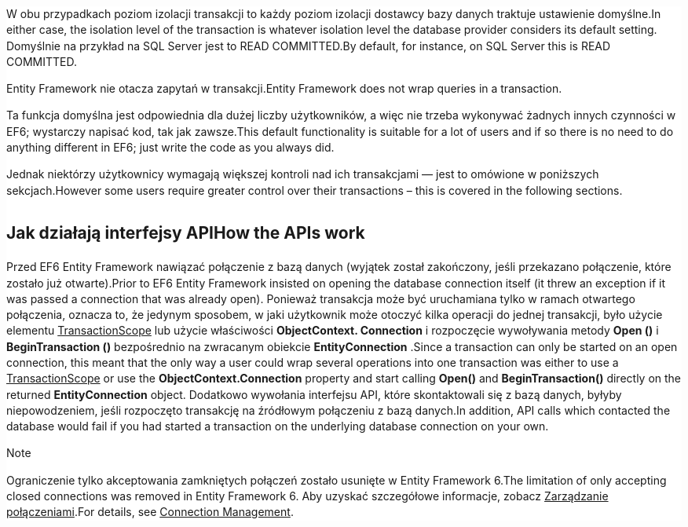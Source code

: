 <span data-ttu-id="f75f5-113">W obu przypadkach poziom izolacji transakcji to każdy poziom izolacji dostawcy bazy danych traktuje ustawienie domyślne.</span><span class="sxs-lookup"><span data-stu-id="f75f5-113">In either case, the isolation level of the transaction is whatever isolation level the database provider considers its default setting.</span></span> <span data-ttu-id="f75f5-114">Domyślnie na przykład na SQL Server jest to READ COMMITTED.</span><span class="sxs-lookup"><span data-stu-id="f75f5-114">By default, for instance, on SQL Server this is READ COMMITTED.</span></span>  

<span data-ttu-id="f75f5-115">Entity Framework nie otacza zapytań w transakcji.</span><span class="sxs-lookup"><span data-stu-id="f75f5-115">Entity Framework does not wrap queries in a transaction.</span></span>  

<span data-ttu-id="f75f5-116">Ta funkcja domyślna jest odpowiednia dla dużej liczby użytkowników, a więc nie trzeba wykonywać żadnych innych czynności w EF6; wystarczy napisać kod, tak jak zawsze.</span><span class="sxs-lookup"><span data-stu-id="f75f5-116">This default functionality is suitable for a lot of users and if so there is no need to do anything different in EF6; just write the code as you always did.</span></span>  

<span data-ttu-id="f75f5-117">Jednak niektórzy użytkownicy wymagają większej kontroli nad ich transakcjami — jest to omówione w poniższych sekcjach.</span><span class="sxs-lookup"><span data-stu-id="f75f5-117">However some users require greater control over their transactions – this is covered in the following sections.</span></span>  

## <a name="how-the-apis-work"></a><span data-ttu-id="f75f5-118">Jak działają interfejsy API</span><span class="sxs-lookup"><span data-stu-id="f75f5-118">How the APIs work</span></span>  

<span data-ttu-id="f75f5-119">Przed EF6 Entity Framework nawiązać połączenie z bazą danych (wyjątek został zakończony, jeśli przekazano połączenie, które zostało już otwarte).</span><span class="sxs-lookup"><span data-stu-id="f75f5-119">Prior to EF6 Entity Framework insisted on opening the database connection itself (it threw an exception if it was passed a connection that was already open).</span></span> <span data-ttu-id="f75f5-120">Ponieważ transakcja może być uruchamiana tylko w ramach otwartego połączenia, oznacza to, że jedynym sposobem, w jaki użytkownik może otoczyć kilka operacji do jednej transakcji, było użycie elementu [TransactionScope](https://msdn.microsoft.com/library/system.transactions.transactionscope.aspx) lub użycie właściwości **ObjectContext. Connection** i rozpoczęcie wywoływania metody **Open ()** i **BeginTransaction ()** bezpośrednio na zwracanym obiekcie **EntityConnection** .</span><span class="sxs-lookup"><span data-stu-id="f75f5-120">Since a transaction can only be started on an open connection, this meant that the only way a user could wrap several operations into one transaction was either to use a [TransactionScope](https://msdn.microsoft.com/library/system.transactions.transactionscope.aspx) or use the **ObjectContext.Connection** property and start calling **Open()** and **BeginTransaction()** directly on the returned **EntityConnection** object.</span></span> <span data-ttu-id="f75f5-121">Dodatkowo wywołania interfejsu API, które skontaktowali się z bazą danych, byłyby niepowodzeniem, jeśli rozpoczęto transakcję na źródłowym połączeniu z bazą danych.</span><span class="sxs-lookup"><span data-stu-id="f75f5-121">In addition, API calls which contacted the database would fail if you had started a transaction on the underlying database connection on your own.</span></span>  

> [!NOTE]
> <span data-ttu-id="f75f5-122">Ograniczenie tylko akceptowania zamkniętych połączeń zostało usunięte w Entity Framework 6.</span><span class="sxs-lookup"><span data-stu-id="f75f5-122">The limitation of only accepting closed connections was removed in Entity Framework 6.</span></span> <span data-ttu-id="f75f5-123">Aby uzyskać szczegółowe informacje, zobacz [Zarządzanie połączeniami](~/ef6/fundamentals/connection-management.md).</span><span class="sxs-lookup"><span data-stu-id="f75f5-123">For details, see [Connection Management](~/ef6/fundamentals/connection-management.md).</span></span>  
